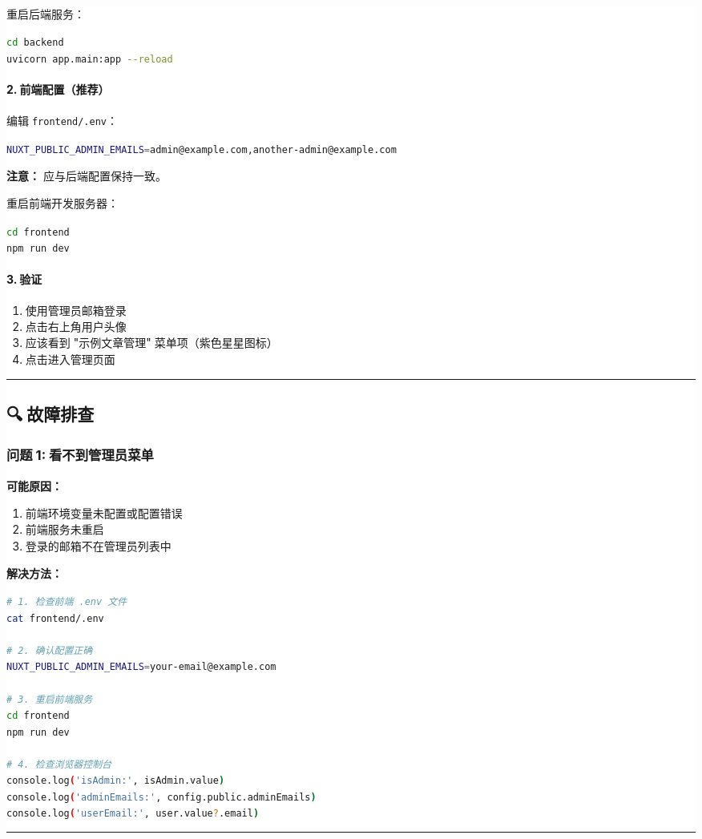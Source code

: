 重启后端服务：

```bash
cd backend
uvicorn app.main:app --reload
```

#### 2. 前端配置（推荐）

编辑 `frontend/.env`：

```bash
NUXT_PUBLIC_ADMIN_EMAILS=admin@example.com,another-admin@example.com
```

**注意：** 应与后端配置保持一致。

重启前端开发服务器：

```bash
cd frontend
npm run dev
```

#### 3. 验证

1. 使用管理员邮箱登录
2. 点击右上角用户头像
3. 应该看到 "示例文章管理" 菜单项（紫色星星图标）
4. 点击进入管理页面

---

## 🔍 故障排查

### 问题 1: 看不到管理员菜单

**可能原因：**
1. 前端环境变量未配置或配置错误
2. 前端服务未重启
3. 登录的邮箱不在管理员列表中

**解决方法：**

```bash
# 1. 检查前端 .env 文件
cat frontend/.env

# 2. 确认配置正确
NUXT_PUBLIC_ADMIN_EMAILS=your-email@example.com

# 3. 重启前端服务
cd frontend
npm run dev

# 4. 检查浏览器控制台
console.log('isAdmin:', isAdmin.value)
console.log('adminEmails:', config.public.adminEmails)
console.log('userEmail:', user.value?.email)
```

---